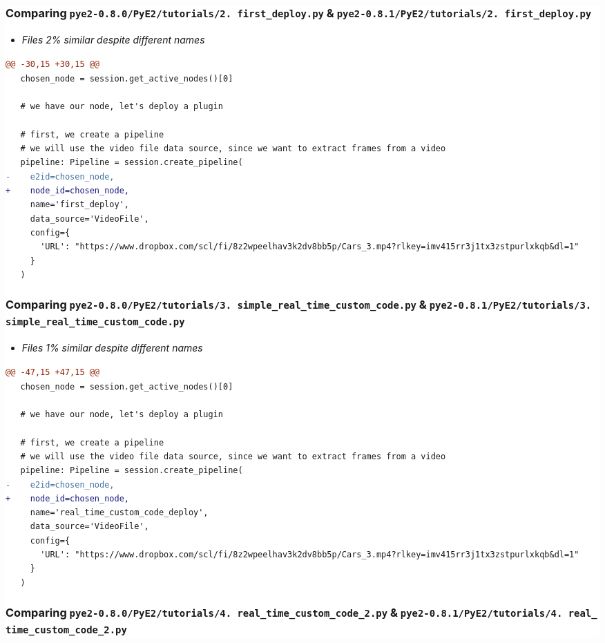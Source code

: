 
### Comparing `pye2-0.8.0/PyE2/tutorials/2. first_deploy.py` & `pye2-0.8.1/PyE2/tutorials/2. first_deploy.py`

 * *Files 2% similar despite different names*

```diff
@@ -30,15 +30,15 @@
   chosen_node = session.get_active_nodes()[0]
 
   # we have our node, let's deploy a plugin
 
   # first, we create a pipeline
   # we will use the video file data source, since we want to extract frames from a video
   pipeline: Pipeline = session.create_pipeline(
-    e2id=chosen_node,
+    node_id=chosen_node,
     name='first_deploy',
     data_source='VideoFile',
     config={
       'URL': "https://www.dropbox.com/scl/fi/8z2wpeelhav3k2dv8bb5p/Cars_3.mp4?rlkey=imv415rr3j1tx3zstpurlxkqb&dl=1"
     }
   )
```

### Comparing `pye2-0.8.0/PyE2/tutorials/3. simple_real_time_custom_code.py` & `pye2-0.8.1/PyE2/tutorials/3. simple_real_time_custom_code.py`

 * *Files 1% similar despite different names*

```diff
@@ -47,15 +47,15 @@
   chosen_node = session.get_active_nodes()[0]
 
   # we have our node, let's deploy a plugin
 
   # first, we create a pipeline
   # we will use the video file data source, since we want to extract frames from a video
   pipeline: Pipeline = session.create_pipeline(
-    e2id=chosen_node,
+    node_id=chosen_node,
     name='real_time_custom_code_deploy',
     data_source='VideoFile',
     config={
       'URL': "https://www.dropbox.com/scl/fi/8z2wpeelhav3k2dv8bb5p/Cars_3.mp4?rlkey=imv415rr3j1tx3zstpurlxkqb&dl=1"
     }
   )
```

### Comparing `pye2-0.8.0/PyE2/tutorials/4. real_time_custom_code_2.py` & `pye2-0.8.1/PyE2/tutorials/4. real_time_custom_code_2.py`
